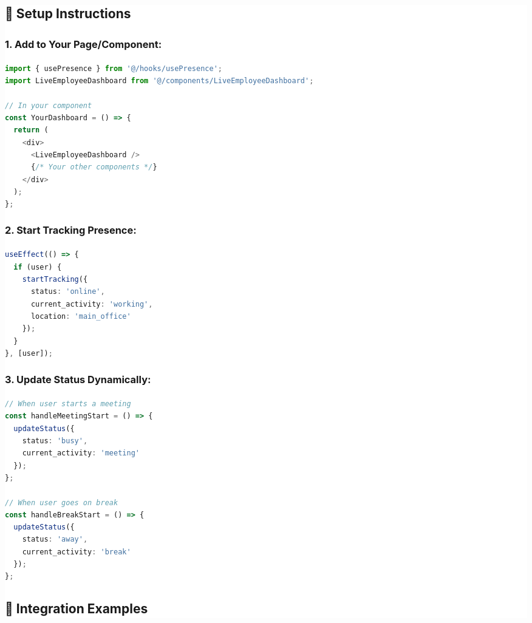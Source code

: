 ## 🔧 **Setup Instructions**

### 1. **Add to Your Page/Component:**
```typescript
import { usePresence } from '@/hooks/usePresence';
import LiveEmployeeDashboard from '@/components/LiveEmployeeDashboard';

// In your component
const YourDashboard = () => {
  return (
    <div>
      <LiveEmployeeDashboard />
      {/* Your other components */}
    </div>
  );
};
```

### 2. **Start Tracking Presence:**
```typescript
useEffect(() => {
  if (user) {
    startTracking({
      status: 'online',
      current_activity: 'working',
      location: 'main_office'
    });
  }
}, [user]);
```

### 3. **Update Status Dynamically:**
```typescript
// When user starts a meeting
const handleMeetingStart = () => {
  updateStatus({ 
    status: 'busy', 
    current_activity: 'meeting' 
  });
};

// When user goes on break
const handleBreakStart = () => {
  updateStatus({ 
    status: 'away', 
    current_activity: 'break' 
  });
};
```

## 🎯 **Integration Examples**

